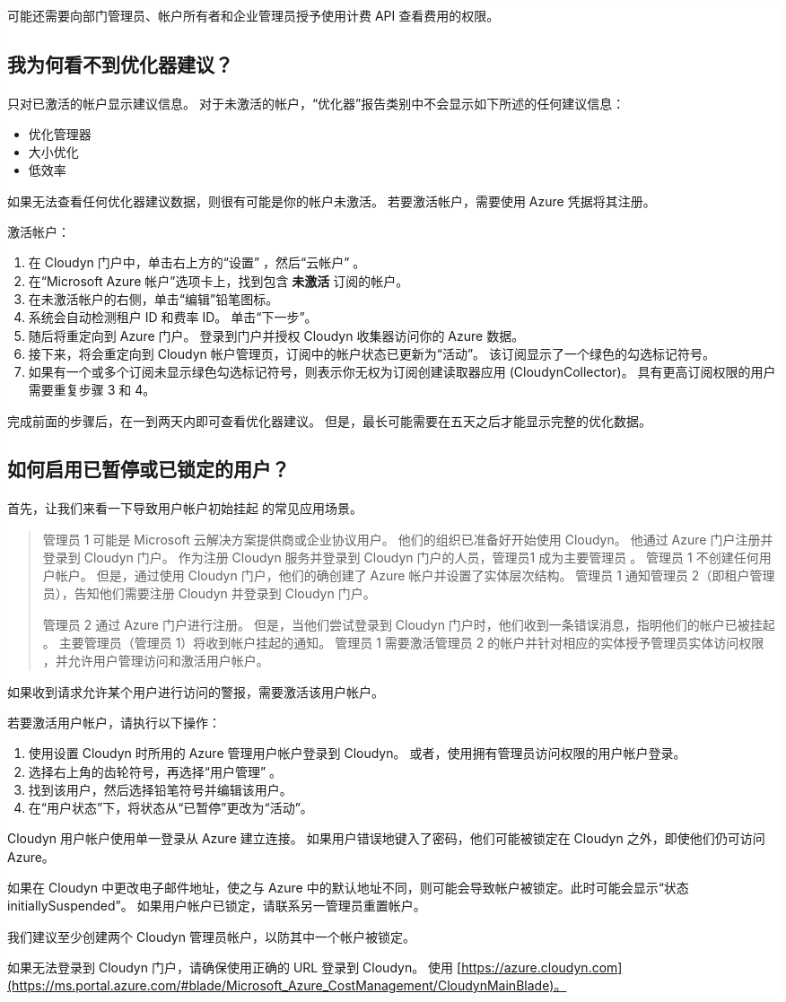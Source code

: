 
可能还需要向部门管理员、帐户所有者和企业管理员授予使用计费 API 查看费用的权限。 

## <a name="why-dont-i-see-optimizer-recommendations"></a>我为何看不到优化器建议？

只对已激活的帐户显示建议信息。 对于未激活的帐户，“优化器”报告类别中不会显示如下所述的任何建议信息：  

- 优化管理器
- 大小优化
- 低效率

如果无法查看任何优化器建议数据，则很有可能是你的帐户未激活。 若要激活帐户，需要使用 Azure 凭据将其注册。

激活帐户：

1.    在 Cloudyn 门户中，单击右上方的“设置”  ，然后“云帐户”  。
2.    在“Microsoft Azure 帐户”选项卡上，找到包含 **未激活** 订阅的帐户。
3.    在未激活帐户的右侧，单击“编辑”铅笔图标。 
4.    系统会自动检测租户 ID 和费率 ID。 单击“下一步”。 
5.    随后将重定向到 Azure 门户。 登录到门户并授权 Cloudyn 收集器访问你的 Azure 数据。
6.    接下来，将会重定向到 Cloudyn 帐户管理页，订阅中的帐户状态已更新为“活动”。  该订阅显示了一个绿色的勾选标记符号。
7.    如果有一个或多个订阅未显示绿色勾选标记符号，则表示你无权为订阅创建读取器应用 (CloudynCollector)。 具有更高订阅权限的用户需要重复步骤 3 和 4。  

完成前面的步骤后，在一到两天内即可查看优化器建议。 但是，最长可能需要在五天之后才能显示完整的优化数据。


## <a name="how-do-i-enable-suspended-or-locked-out-users"></a>如何启用已暂停或已锁定的用户？

首先，让我们来看一下导致用户帐户初始挂起  的常见应用场景。

> 管理员 1 可能是 Microsoft 云解决方案提供商或企业协议用户。 他们的组织已准备好开始使用 Cloudyn。  他通过 Azure 门户注册并登录到 Cloudyn 门户。 作为注册 Cloudyn 服务并登录到 Cloudyn 门户的人员，管理员1 成为主要管理员  。 管理员 1 不创建任何用户帐户。 但是，通过使用 Cloudyn 门户，他们的确创建了 Azure 帐户并设置了实体层次结构。 管理员 1 通知管理员 2（即租户管理员），告知他们需要注册 Cloudyn 并登录到 Cloudyn 门户。
>
> 管理员 2 通过 Azure 门户进行注册。 但是，当他们尝试登录到 Cloudyn 门户时，他们收到一条错误消息，指明他们的帐户已被挂起  。 主要管理员（管理员 1）将收到帐户挂起的通知。 管理员 1 需要激活管理员 2 的帐户并针对相应的实体授予管理员实体访问权限  ，并允许用户管理访问和激活用户帐户。


如果收到请求允许某个用户进行访问的警报，需要激活该用户帐户。

若要激活用户帐户，请执行以下操作：

1. 使用设置 Cloudyn 时所用的 Azure 管理用户帐户登录到 Cloudyn。 或者，使用拥有管理员访问权限的用户帐户登录。
2. 选择右上角的齿轮符号，再选择“用户管理”  。
3. 找到该用户，然后选择铅笔符号并编辑该用户。
4. 在“用户状态”下，将状态从“已暂停”更改为“活动”。   

Cloudyn 用户帐户使用单一登录从 Azure 建立连接。 如果用户错误地键入了密码，他们可能被锁定在 Cloudyn 之外，即使他们仍可访问 Azure。

如果在 Cloudyn 中更改电子邮件地址，使之与 Azure 中的默认地址不同，则可能会导致帐户被锁定。此时可能会显示“状态 initiallySuspended”。 如果用户帐户已锁定，请联系另一管理员重置帐户。

我们建议至少创建两个 Cloudyn 管理员帐户，以防其中一个帐户被锁定。

如果无法登录到 Cloudyn 门户，请确保使用正确的 URL 登录到 Cloudyn。 使用 [https://azure.cloudyn.com](https://ms.portal.azure.com/#blade/Microsoft_Azure_CostManagement/CloudynMainBlade)。
